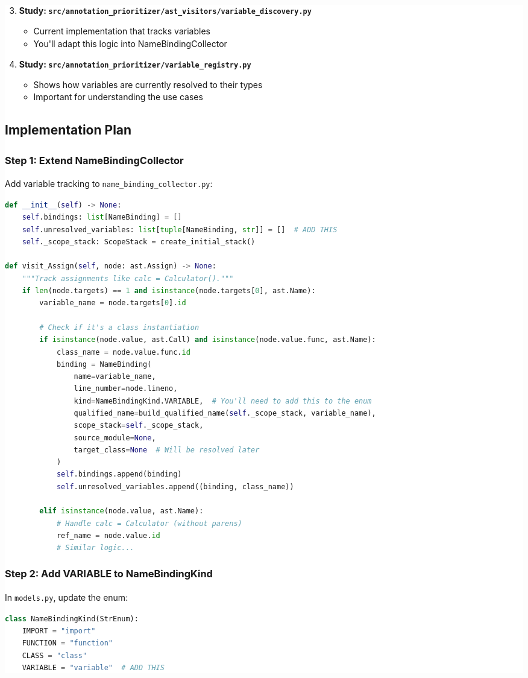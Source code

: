 3. **Study: `src/annotation_prioritizer/ast_visitors/variable_discovery.py`**
   - Current implementation that tracks variables
   - You'll adapt this logic into NameBindingCollector

4. **Study: `src/annotation_prioritizer/variable_registry.py`**
   - Shows how variables are currently resolved to their types
   - Important for understanding the use cases

## Implementation Plan

### Step 1: Extend NameBindingCollector

Add variable tracking to `name_binding_collector.py`:

```python
def __init__(self) -> None:
    self.bindings: list[NameBinding] = []
    self.unresolved_variables: list[tuple[NameBinding, str]] = []  # ADD THIS
    self._scope_stack: ScopeStack = create_initial_stack()

def visit_Assign(self, node: ast.Assign) -> None:
    """Track assignments like calc = Calculator()."""
    if len(node.targets) == 1 and isinstance(node.targets[0], ast.Name):
        variable_name = node.targets[0].id

        # Check if it's a class instantiation
        if isinstance(node.value, ast.Call) and isinstance(node.value.func, ast.Name):
            class_name = node.value.func.id
            binding = NameBinding(
                name=variable_name,
                line_number=node.lineno,
                kind=NameBindingKind.VARIABLE,  # You'll need to add this to the enum
                qualified_name=build_qualified_name(self._scope_stack, variable_name),
                scope_stack=self._scope_stack,
                source_module=None,
                target_class=None  # Will be resolved later
            )
            self.bindings.append(binding)
            self.unresolved_variables.append((binding, class_name))

        elif isinstance(node.value, ast.Name):
            # Handle calc = Calculator (without parens)
            ref_name = node.value.id
            # Similar logic...
```

### Step 2: Add VARIABLE to NameBindingKind

In `models.py`, update the enum:
```python
class NameBindingKind(StrEnum):
    IMPORT = "import"
    FUNCTION = "function"
    CLASS = "class"
    VARIABLE = "variable"  # ADD THIS
```
